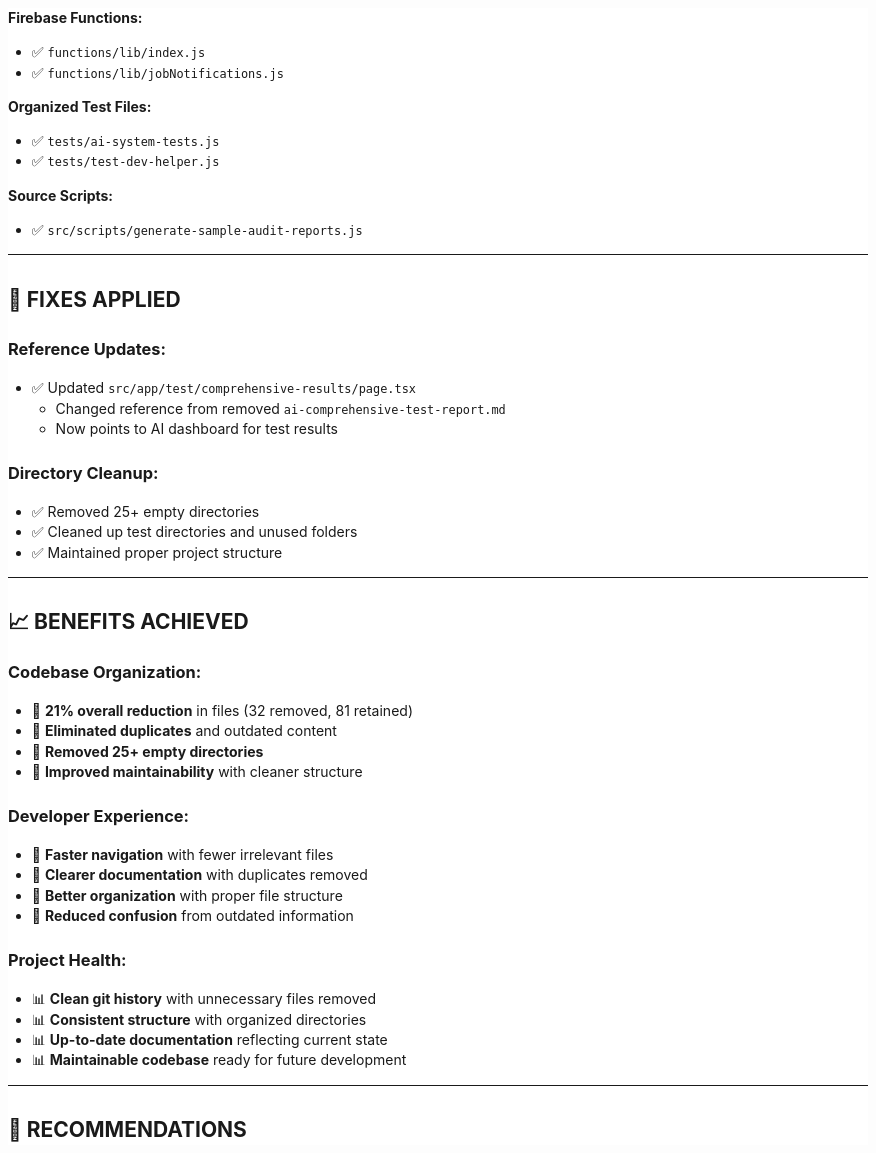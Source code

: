 **Firebase Functions:**
- ✅ `functions/lib/index.js`
- ✅ `functions/lib/jobNotifications.js`

**Organized Test Files:**
- ✅ `tests/ai-system-tests.js`
- ✅ `tests/test-dev-helper.js`

**Source Scripts:**
- ✅ `src/scripts/generate-sample-audit-reports.js`

---

## 🔧 **FIXES APPLIED**

### **Reference Updates:**
- ✅ Updated `src/app/test/comprehensive-results/page.tsx`
  - Changed reference from removed `ai-comprehensive-test-report.md`
  - Now points to AI dashboard for test results

### **Directory Cleanup:**
- ✅ Removed 25+ empty directories
- ✅ Cleaned up test directories and unused folders
- ✅ Maintained proper project structure

---

## 📈 **BENEFITS ACHIEVED**

### **Codebase Organization:**
- 🎯 **21% overall reduction** in files (32 removed, 81 retained)
- 🎯 **Eliminated duplicates** and outdated content
- 🎯 **Removed 25+ empty directories**
- 🎯 **Improved maintainability** with cleaner structure

### **Developer Experience:**
- 🚀 **Faster navigation** with fewer irrelevant files
- 🚀 **Clearer documentation** with duplicates removed
- 🚀 **Better organization** with proper file structure
- 🚀 **Reduced confusion** from outdated information

### **Project Health:**
- 📊 **Clean git history** with unnecessary files removed
- 📊 **Consistent structure** with organized directories
- 📊 **Up-to-date documentation** reflecting current state
- 📊 **Maintainable codebase** ready for future development

---

## 🎯 **RECOMMENDATIONS**
